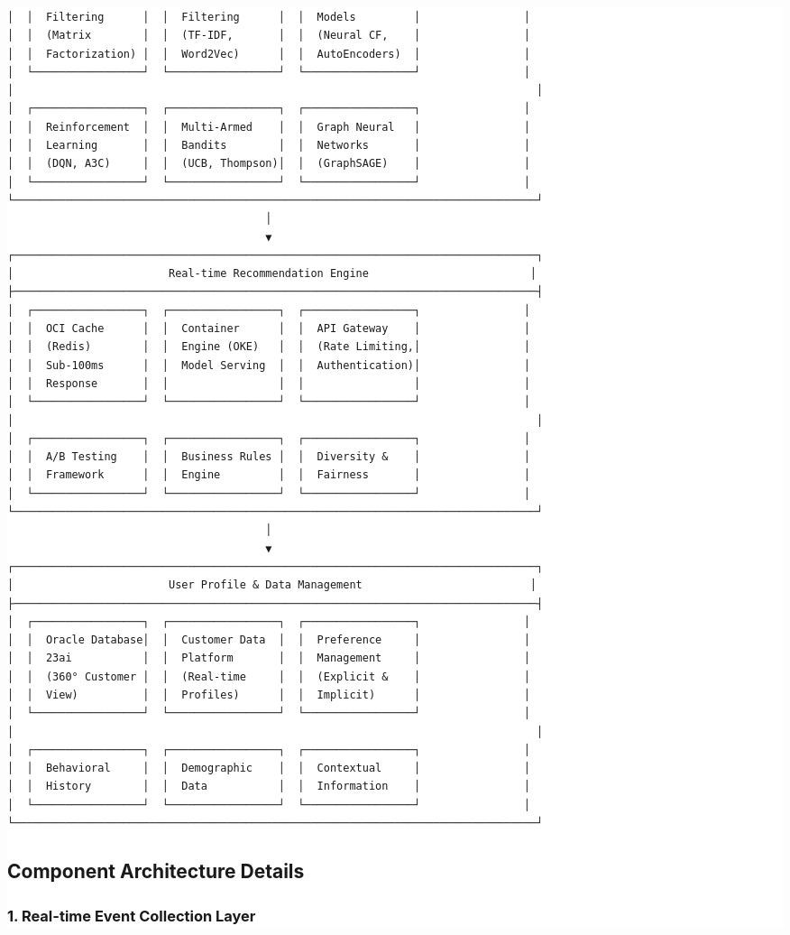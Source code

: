 ```
│  │  Filtering      │  │  Filtering      │  │  Models         │                │
│  │  (Matrix        │  │  (TF-IDF,       │  │  (Neural CF,    │                │
│  │  Factorization) │  │  Word2Vec)      │  │  AutoEncoders)  │                │
│  └─────────────────┘  └─────────────────┘  └─────────────────┘                │
│                                                                                 │
│  ┌─────────────────┐  ┌─────────────────┐  ┌─────────────────┐                │
│  │  Reinforcement  │  │  Multi-Armed    │  │  Graph Neural   │                │
│  │  Learning       │  │  Bandits        │  │  Networks       │                │
│  │  (DQN, A3C)     │  │  (UCB, Thompson)│  │  (GraphSAGE)    │                │
│  └─────────────────┘  └─────────────────┘  └─────────────────┘                │
└─────────────────────────────────────────────────────────────────────────────────┘
                                        │
                                        ▼
┌─────────────────────────────────────────────────────────────────────────────────┐
│                        Real-time Recommendation Engine                         │
├─────────────────────────────────────────────────────────────────────────────────┤
│  ┌─────────────────┐  ┌─────────────────┐  ┌─────────────────┐                │
│  │  OCI Cache      │  │  Container      │  │  API Gateway    │                │
│  │  (Redis)        │  │  Engine (OKE)   │  │  (Rate Limiting,│                │
│  │  Sub-100ms      │  │  Model Serving  │  │  Authentication)│                │
│  │  Response       │  │                 │  │                 │                │
│  └─────────────────┘  └─────────────────┘  └─────────────────┘                │
│                                                                                 │
│  ┌─────────────────┐  ┌─────────────────┐  ┌─────────────────┐                │
│  │  A/B Testing    │  │  Business Rules │  │  Diversity &    │                │
│  │  Framework      │  │  Engine         │  │  Fairness       │                │
│  └─────────────────┘  └─────────────────┘  └─────────────────┘                │
└─────────────────────────────────────────────────────────────────────────────────┘
                                        │
                                        ▼
┌─────────────────────────────────────────────────────────────────────────────────┐
│                        User Profile & Data Management                          │
├─────────────────────────────────────────────────────────────────────────────────┤
│  ┌─────────────────┐  ┌─────────────────┐  ┌─────────────────┐                │
│  │  Oracle Database│  │  Customer Data  │  │  Preference     │                │
│  │  23ai           │  │  Platform       │  │  Management     │                │
│  │  (360° Customer │  │  (Real-time     │  │  (Explicit &    │                │
│  │  View)          │  │  Profiles)      │  │  Implicit)      │                │
│  └─────────────────┘  └─────────────────┘  └─────────────────┘                │
│                                                                                 │
│  ┌─────────────────┐  ┌─────────────────┐  ┌─────────────────┐                │
│  │  Behavioral     │  │  Demographic    │  │  Contextual     │                │
│  │  History        │  │  Data           │  │  Information    │                │
│  └─────────────────┘  └─────────────────┘  └─────────────────┘                │
└─────────────────────────────────────────────────────────────────────────────────┘
```

## Component Architecture Details

### 1. Real-time Event Collection Layer
